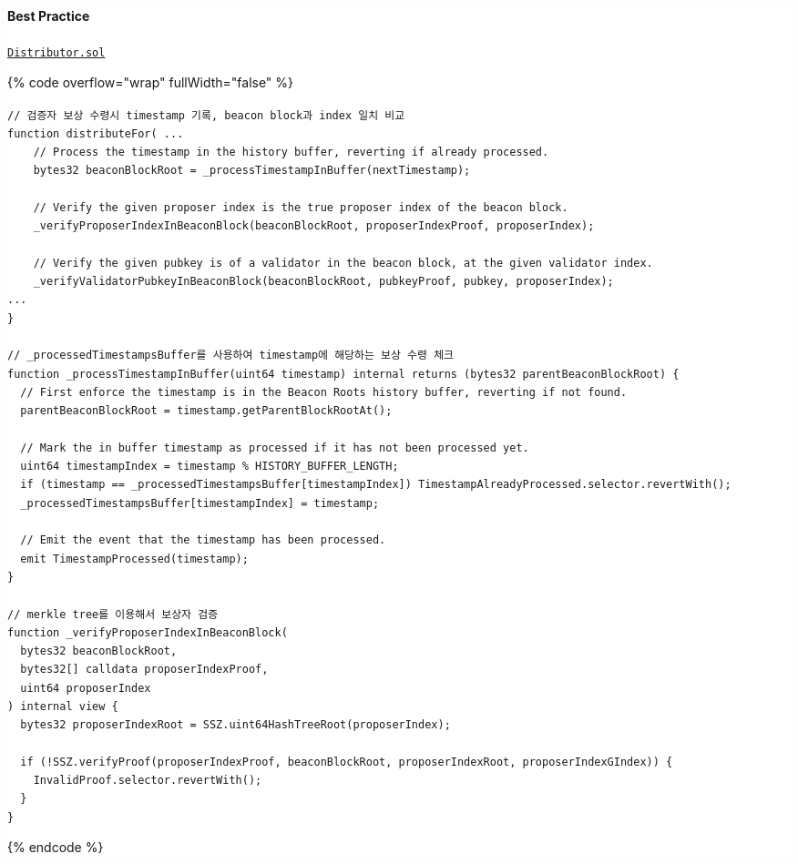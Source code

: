 #### Best Practice

[`Distributor.sol`](https://github.com/wiimdy/bearmoon/blob/1e6bc4449420c44903d5bb7a0977f78d5e1d4dff/Core/src/pol/rewards/Distributor.sol#L100-L121)

{% code overflow="wrap" fullWidth="false" %}
```solidity
// 검증자 보상 수령시 timestamp 기록, beacon block과 index 일치 비교
function distributeFor( ...
    // Process the timestamp in the history buffer, reverting if already processed.
    bytes32 beaconBlockRoot = _processTimestampInBuffer(nextTimestamp);

    // Verify the given proposer index is the true proposer index of the beacon block.
    _verifyProposerIndexInBeaconBlock(beaconBlockRoot, proposerIndexProof, proposerIndex);

    // Verify the given pubkey is of a validator in the beacon block, at the given validator index.
    _verifyValidatorPubkeyInBeaconBlock(beaconBlockRoot, pubkeyProof, pubkey, proposerIndex);
...
}

// _processedTimestampsBuffer를 사용하여 timestamp에 해당하는 보상 수령 체크
function _processTimestampInBuffer(uint64 timestamp) internal returns (bytes32 parentBeaconBlockRoot) {
  // First enforce the timestamp is in the Beacon Roots history buffer, reverting if not found.
  parentBeaconBlockRoot = timestamp.getParentBlockRootAt();

  // Mark the in buffer timestamp as processed if it has not been processed yet.
  uint64 timestampIndex = timestamp % HISTORY_BUFFER_LENGTH;
  if (timestamp == _processedTimestampsBuffer[timestampIndex]) TimestampAlreadyProcessed.selector.revertWith();
  _processedTimestampsBuffer[timestampIndex] = timestamp;

  // Emit the event that the timestamp has been processed.
  emit TimestampProcessed(timestamp);
}

// merkle tree를 이용해서 보상자 검증
function _verifyProposerIndexInBeaconBlock(
  bytes32 beaconBlockRoot,
  bytes32[] calldata proposerIndexProof,
  uint64 proposerIndex
) internal view {
  bytes32 proposerIndexRoot = SSZ.uint64HashTreeRoot(proposerIndex);

  if (!SSZ.verifyProof(proposerIndexProof, beaconBlockRoot, proposerIndexRoot, proposerIndexGIndex)) {
    InvalidProof.selector.revertWith();
  }
}
```
{% endcode %}
